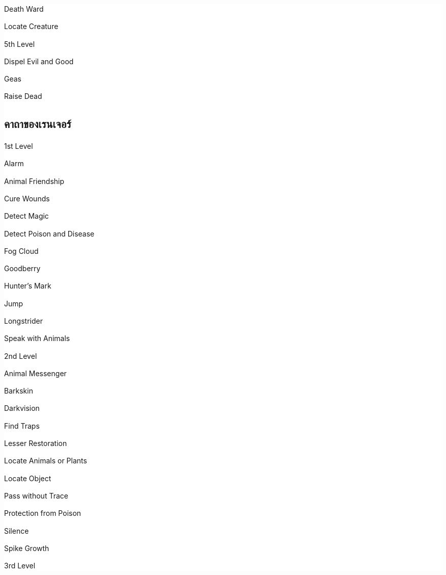 Death Ward

Locate Creature

5th Level

Dispel Evil and Good

Geas

Raise Dead

## คาถาของเรนเจอร์

1st Level

Alarm

Animal Friendship

Cure Wounds

Detect Magic

Detect Poison and Disease

Fog Cloud

Goodberry

Hunter’s Mark

Jump

Longstrider

Speak with Animals

2nd Level

Animal Messenger

Barkskin

Darkvision

Find Traps

Lesser Restoration

Locate Animals or Plants

Locate Object

Pass without Trace

Protection from Poison

Silence

Spike Growth

3rd Level
